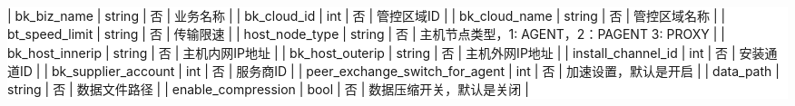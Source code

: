 | bk_biz_name                    | string | 否   | 业务名称                                                    |
| bk_cloud_id                    | int    | 否   | 管控区域ID                                                   |
| bk_cloud_name                  | string | 否   | 管控区域名称                                                   |
| bt_speed_limit                 | string | 否   | 传输限速                                                    |
| host_node_type                 | string | 否   | 主机节点类型，1: AGENT，2：PAGENT 3: PROXY                       |
| bk_host_innerip                | string | 否   | 主机内网IP地址                                                |
| bk_host_outerip                | string | 否   | 主机外网IP地址                                                |
| install_channel_id             | int    | 否   | 安装通道ID                                                  |
| bk_supplier_account            | int    | 否   | 服务商ID                                                   |
| peer_exchange_switch_for_agent | int    | 否   | 加速设置，默认是开启                                              |
| data_path                      | string | 否   | 数据文件路径                                                  |
| enable_compression             | bool   | 否   | 数据压缩开关，默认是关闭                                              |
